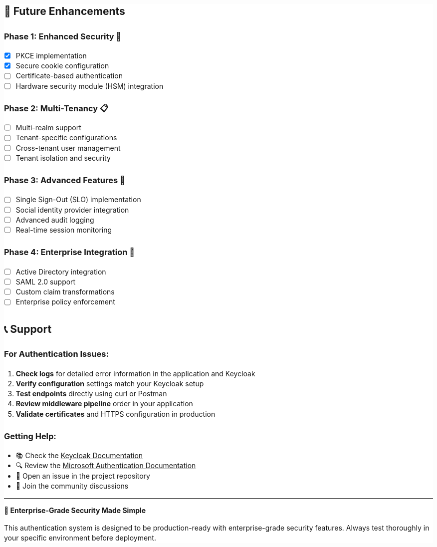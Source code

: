 ## 🔮 Future Enhancements

### **Phase 1: Enhanced Security** 🚧
- [x] PKCE implementation
- [x] Secure cookie configuration
- [ ] Certificate-based authentication
- [ ] Hardware security module (HSM) integration

### **Phase 2: Multi-Tenancy** 📋
- [ ] Multi-realm support
- [ ] Tenant-specific configurations
- [ ] Cross-tenant user management
- [ ] Tenant isolation and security

### **Phase 3: Advanced Features** 🔮
- [ ] Single Sign-Out (SLO) implementation
- [ ] Social identity provider integration
- [ ] Advanced audit logging
- [ ] Real-time session monitoring

### **Phase 4: Enterprise Integration** 🏢
- [ ] Active Directory integration
- [ ] SAML 2.0 support
- [ ] Custom claim transformations
- [ ] Enterprise policy enforcement

## 📞 Support

### **For Authentication Issues:**

1. **Check logs** for detailed error information in the application and Keycloak
2. **Verify configuration** settings match your Keycloak setup
3. **Test endpoints** directly using curl or Postman
4. **Review middleware pipeline** order in your application
5. **Validate certificates** and HTTPS configuration in production

### **Getting Help:**

- 📚 Check the [Keycloak Documentation](https://www.keycloak.org/documentation)
- 🔍 Review the [Microsoft Authentication Documentation](https://docs.microsoft.com/en-us/aspnet/core/security/authentication/)
- 🐛 Open an issue in the project repository
- 💬 Join the community discussions

---

**🔐 Enterprise-Grade Security Made Simple**

This authentication system is designed to be production-ready with enterprise-grade security features. Always test thoroughly in your specific environment before deployment.
